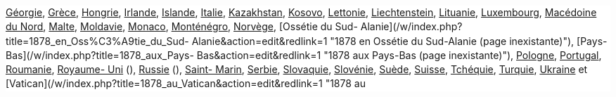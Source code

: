 [Géorgie](/w/index.php?title=1878_en_G%C3%A9orgie&action=edit&redlink=1 "1878
en Géorgie \(page inexistante\)"), [Grèce](/wiki/1878_en_Gr%C3%A8ce "1878 en
Grèce"), [Hongrie](/w/index.php?title=1878_en_Hongrie&action=edit&redlink=1
"1878 en Hongrie \(page inexistante\)"),
[Irlande](/w/index.php?title=1878_en_Irlande&action=edit&redlink=1 "1878 en
Irlande \(page inexistante\)"),
[Islande](/w/index.php?title=1878_en_Islande&action=edit&redlink=1 "1878 en
Islande \(page inexistante\)"), [Italie](/wiki/1878_en_Italie "1878 en
Italie"),
[Kazakhstan](/w/index.php?title=1878_au_Kazakhstan&action=edit&redlink=1 "1878
au Kazakhstan \(page inexistante\)"),
[Kosovo](/w/index.php?title=1878_au_Kosovo&action=edit&redlink=1 "1878 au
Kosovo \(page inexistante\)"),
[Lettonie](/w/index.php?title=1878_en_Lettonie&action=edit&redlink=1 "1878 en
Lettonie \(page inexistante\)"),
[Liechtenstein](/w/index.php?title=1878_au_Liechtenstein&action=edit&redlink=1
"1878 au Liechtenstein \(page inexistante\)"),
[Lituanie](/w/index.php?title=1878_en_Lituanie&action=edit&redlink=1 "1878 en
Lituanie \(page inexistante\)"),
[Luxembourg](/w/index.php?title=1878_au_Luxembourg&action=edit&redlink=1 "1878
au Luxembourg \(page inexistante\)"), [Macédoine du
Nord](/w/index.php?title=1878_en_Mac%C3%A9doine_du_Nord&action=edit&redlink=1
"1878 en Macédoine du Nord \(page inexistante\)"),
[Malte](/w/index.php?title=1878_%C3%A0_Malte&action=edit&redlink=1 "1878 à
Malte \(page inexistante\)"),
[Moldavie](/w/index.php?title=1878_en_Moldavie&action=edit&redlink=1 "1878 en
Moldavie \(page inexistante\)"),
[Monaco](/w/index.php?title=1878_%C3%A0_Monaco&action=edit&redlink=1 "1878 à
Monaco \(page inexistante\)"),
[Monténégro](/w/index.php?title=1878_au_Mont%C3%A9n%C3%A9gro&action=edit&redlink=1
"1878 au Monténégro \(page inexistante\)"),
[Norvège](/w/index.php?title=1878_en_Norv%C3%A8ge&action=edit&redlink=1 "1878
en Norvège \(page inexistante\)"), [Ossétie du Sud-
Alanie](/w/index.php?title=1878_en_Oss%C3%A9tie_du_Sud-
Alanie&action=edit&redlink=1 "1878 en Ossétie du Sud-Alanie \(page
inexistante\)"), [Pays-Bas](/w/index.php?title=1878_aux_Pays-
Bas&action=edit&redlink=1 "1878 aux Pays-Bas \(page inexistante\)"),
[Pologne](/w/index.php?title=1878_en_Pologne&action=edit&redlink=1 "1878 en
Pologne \(page inexistante\)"),
[Portugal](/w/index.php?title=1878_au_Portugal&action=edit&redlink=1 "1878 au
Portugal \(page inexistante\)"),
[Roumanie](/w/index.php?title=1878_en_Roumanie&action=edit&redlink=1 "1878 en
Roumanie \(page inexistante\)"), [Royaume-
Uni](/w/index.php?title=1878_au_Royaume-Uni&action=edit&redlink=1 "1878 au
Royaume-Uni \(page inexistante\)") (),
[Russie](/w/index.php?title=1878_en_Russie&action=edit&redlink=1 "1878 en
Russie \(page inexistante\)") (), [Saint-
Marin](/w/index.php?title=1878_%C3%A0_Saint-Marin&action=edit&redlink=1 "1878
à Saint-Marin \(page inexistante\)"),
[Serbie](/w/index.php?title=1878_en_Serbie&action=edit&redlink=1 "1878 en
Serbie \(page inexistante\)"),
[Slovaquie](/w/index.php?title=1878_en_Slovaquie&action=edit&redlink=1 "1878
en Slovaquie \(page inexistante\)"),
[Slovénie](/w/index.php?title=1878_en_Slov%C3%A9nie&action=edit&redlink=1
"1878 en Slovénie \(page inexistante\)"),
[Suède](/w/index.php?title=1878_en_Su%C3%A8de&action=edit&redlink=1 "1878 en
Suède \(page inexistante\)"), [Suisse](/wiki/1878_en_Suisse "1878 en Suisse"),
[Tchéquie](/w/index.php?title=1878_en_Tch%C3%A9quie&action=edit&redlink=1
"1878 en Tchéquie \(page inexistante\)"),
[Turquie](/w/index.php?title=1878_en_Turquie&action=edit&redlink=1 "1878 en
Turquie \(page inexistante\)"),
[Ukraine](/w/index.php?title=1878_en_Ukraine&action=edit&redlink=1 "1878 en
Ukraine \(page inexistante\)") et
[Vatican](/w/index.php?title=1878_au_Vatican&action=edit&redlink=1 "1878 au